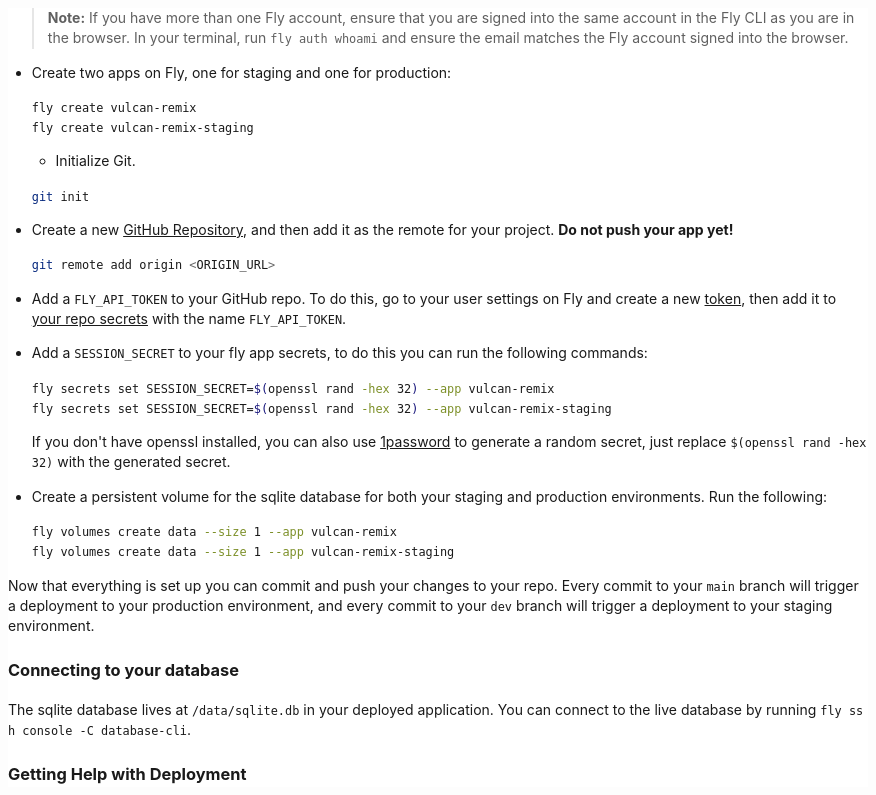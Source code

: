   > **Note:** If you have more than one Fly account, ensure that you are signed into the same account in the Fly CLI as you are in the browser. In your terminal, run `fly auth whoami` and ensure the email matches the Fly account signed into the browser.

- Create two apps on Fly, one for staging and one for production:

  ```sh
  fly create vulcan-remix
  fly create vulcan-remix-staging
  ```

  - Initialize Git.

  ```sh
  git init
  ```

- Create a new [GitHub Repository](https://repo.new), and then add it as the remote for your project. **Do not push your app yet!**

  ```sh
  git remote add origin <ORIGIN_URL>
  ```

- Add a `FLY_API_TOKEN` to your GitHub repo. To do this, go to your user settings on Fly and create a new [token](https://web.fly.io/user/personal_access_tokens/new), then add it to [your repo secrets](https://docs.github.com/en/actions/security-guides/encrypted-secrets) with the name `FLY_API_TOKEN`.

- Add a `SESSION_SECRET` to your fly app secrets, to do this you can run the following commands:

  ```sh
  fly secrets set SESSION_SECRET=$(openssl rand -hex 32) --app vulcan-remix
  fly secrets set SESSION_SECRET=$(openssl rand -hex 32) --app vulcan-remix-staging
  ```

  If you don't have openssl installed, you can also use [1password](https://1password.com/password-generator/) to generate a random secret, just replace `$(openssl rand -hex 32)` with the generated secret.

- Create a persistent volume for the sqlite database for both your staging and production environments. Run the following:

  ```sh
  fly volumes create data --size 1 --app vulcan-remix
  fly volumes create data --size 1 --app vulcan-remix-staging
  ```

Now that everything is set up you can commit and push your changes to your repo. Every commit to your `main` branch will trigger a deployment to your production environment, and every commit to your `dev` branch will trigger a deployment to your staging environment.

### Connecting to your database

The sqlite database lives at `/data/sqlite.db` in your deployed application. You can connect to the live database by running `fly ssh console -C database-cli`.

### Getting Help with Deployment
